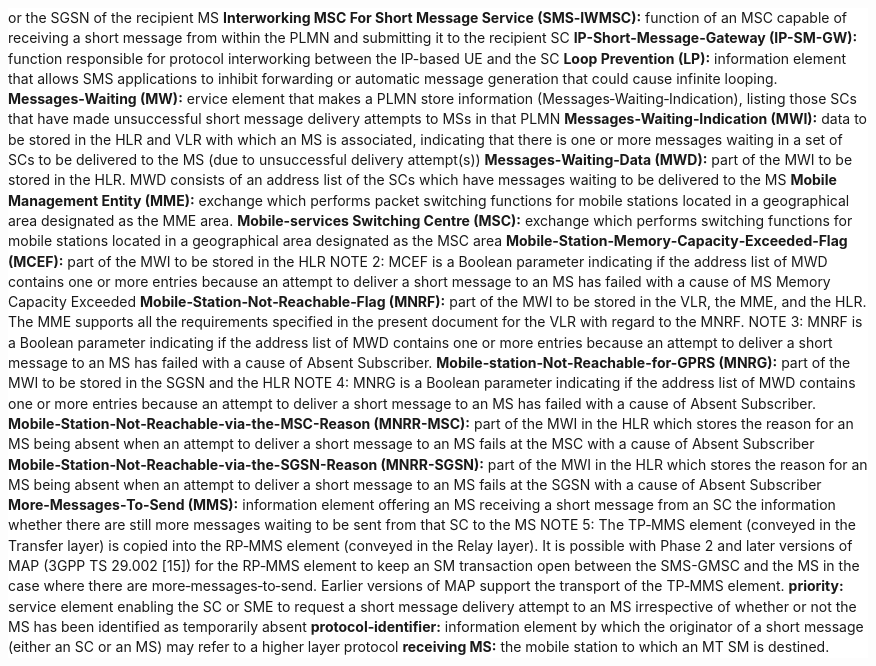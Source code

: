 or the SGSN of the recipient MS
**Interworking MSC For Short Message Service (SMS‑IWMSC):** function of an MSC
capable of receiving a short message from within the PLMN and submitting it to
the recipient SC
**IP-Short-Message-Gateway (IP-SM-GW):** function responsible for protocol
interworking between the IP-based UE and the SC
**Loop Prevention (LP):** information element that allows SMS applications to
inhibit forwarding or automatic message generation that could cause infinite
looping.
**Messages‑Waiting (MW):** ervice element that makes a PLMN store information
(Messages‑Waiting‑Indication), listing those SCs that have made unsuccessful
short message delivery attempts to MSs in that PLMN
**Messages‑Waiting‑Indication (MWI):** data to be stored in the HLR and VLR
with which an MS is associated, indicating that there is one or more messages
waiting in a set of SCs to be delivered to the MS (due to unsuccessful
delivery attempt(s))
**Messages‑Waiting‑Data (MWD):** part of the MWI to be stored in the HLR. MWD
consists of an address list of the SCs which have messages waiting to be
delivered to the MS
**Mobile Management Entity (MME):** exchange which performs packet switching
functions for mobile stations located in a geographical area designated as the
MME area.
**Mobile-services Switching Centre (MSC):** exchange which performs switching
functions for mobile stations located in a geographical area designated as the
MSC area
**Mobile‑Station‑Memory‑Capacity‑Exceeded‑Flag (MCEF):** part of the MWI to be
stored in the HLR
NOTE 2: MCEF is a Boolean parameter indicating if the address list of MWD
contains one or more entries because an attempt to deliver a short message to
an MS has failed with a cause of MS Memory Capacity Exceeded
**Mobile‑Station‑Not‑Reachable‑Flag (MNRF):** part of the MWI to be stored in
the VLR, the MME, and the HLR. The MME supports all the requirements specified
in the present document for the VLR with regard to the MNRF.
NOTE 3: MNRF is a Boolean parameter indicating if the address list of MWD
contains one or more entries because an attempt to deliver a short message to
an MS has failed with a cause of Absent Subscriber.
**Mobile‑station‑Not-Reachable-for-GPRS (MNRG):** part of the MWI to be stored
in the SGSN and the HLR
NOTE 4: MNRG is a Boolean parameter indicating if the address list of MWD
contains one or more entries because an attempt to deliver a short message to
an MS has failed with a cause of Absent Subscriber.
**Mobile‑Station‑Not‑Reachable-via-the-MSC-Reason (MNRR-MSC):** part of the
MWI in the HLR which stores the reason for an MS being absent when an attempt
to deliver a short message to an MS fails at the MSC with a cause of Absent
Subscriber
**Mobile‑Station‑Not‑Reachable-via-the-SGSN-Reason (MNRR-SGSN):** part of the
MWI in the HLR which stores the reason for an MS being absent when an attempt
to deliver a short message to an MS fails at the SGSN with a cause of Absent
Subscriber
**More‑Messages‑To‑Send (MMS):** information element offering an MS receiving
a short message from an SC the information whether there are still more
messages waiting to be sent from that SC to the MS
NOTE 5: The TP‑MMS element (conveyed in the Transfer layer) is copied into the
RP‑MMS element (conveyed in the Relay layer). It is possible with Phase 2 and
later versions of MAP (3GPP TS 29.002 [15]) for the RP‑MMS element to keep an
SM transaction open between the SMS-GMSC and the MS in the case where there
are more‑messages‑to‑send. Earlier versions of MAP support the transport of
the TP‑MMS element.
**priority:** service element enabling the SC or SME to request a short
message delivery attempt to an MS irrespective of whether or not the MS has
been identified as temporarily absent
**protocol‑identifier:** information element by which the originator of a
short message (either an SC or an MS) may refer to a higher layer protocol
**receiving MS:** the mobile station to which an MT SM is destined.